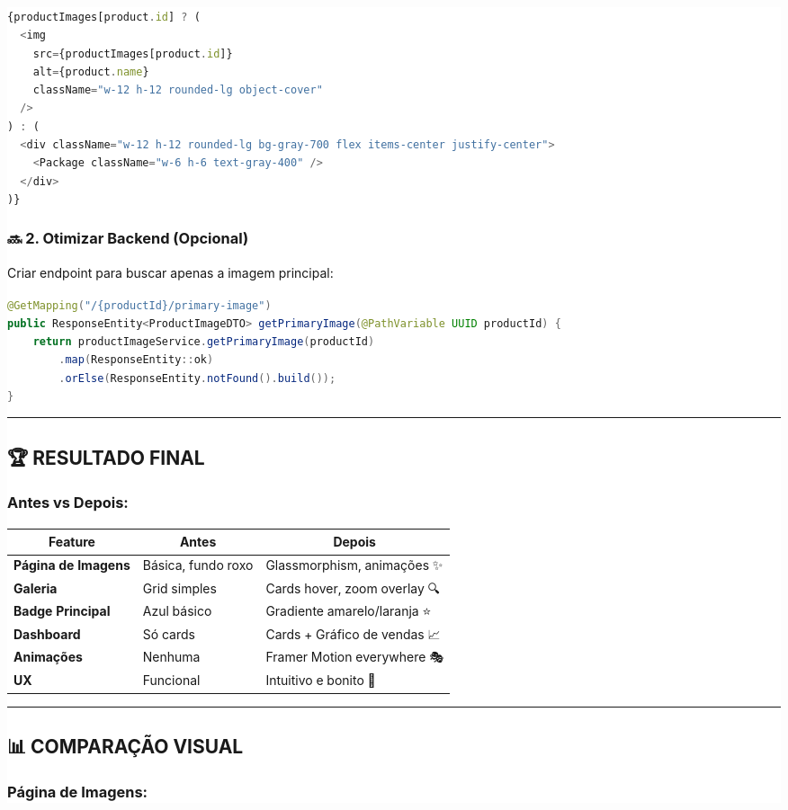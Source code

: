```typescript
{productImages[product.id] ? (
  <img 
    src={productImages[product.id]} 
    alt={product.name}
    className="w-12 h-12 rounded-lg object-cover"
  />
) : (
  <div className="w-12 h-12 rounded-lg bg-gray-700 flex items-center justify-center">
    <Package className="w-6 h-6 text-gray-400" />
  </div>
)}
```

### 🔜 2. Otimizar Backend (Opcional)

Criar endpoint para buscar apenas a imagem principal:

```java
@GetMapping("/{productId}/primary-image")
public ResponseEntity<ProductImageDTO> getPrimaryImage(@PathVariable UUID productId) {
    return productImageService.getPrimaryImage(productId)
        .map(ResponseEntity::ok)
        .orElse(ResponseEntity.notFound().build());
}
```

---

## 🏆 RESULTADO FINAL

### Antes vs Depois:

| Feature | Antes | Depois |
|---------|-------|--------|
| **Página de Imagens** | Básica, fundo roxo | Glassmorphism, animações ✨ |
| **Galeria** | Grid simples | Cards hover, zoom overlay 🔍 |
| **Badge Principal** | Azul básico | Gradiente amarelo/laranja ⭐ |
| **Dashboard** | Só cards | Cards + Gráfico de vendas 📈 |
| **Animações** | Nenhuma | Framer Motion everywhere 🎭 |
| **UX** | Funcional | Intuitivo e bonito 💜 |

---

## 📊 COMPARAÇÃO VISUAL

### Página de Imagens:
